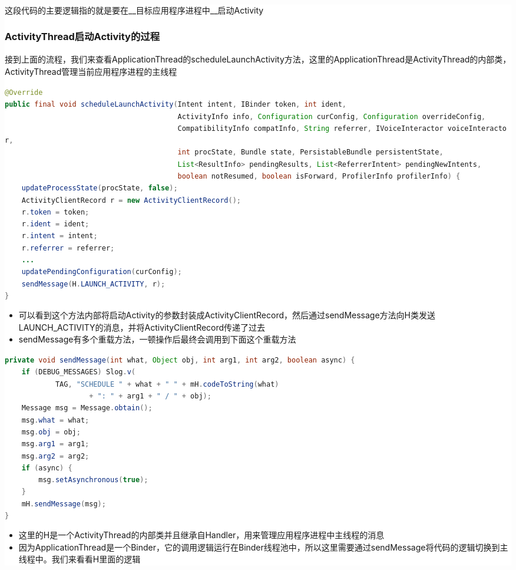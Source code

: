 这段代码的主要逻辑指的就是要在__目标应用程序进程中__启动Activity

### ActivityThread启动Activity的过程

接到上面的流程，我们来查看ApplicationThread的scheduleLaunchActivity方法，这里的ApplicationThread是ActivityThread的内部类，ActivityThread管理当前应用程序进程的主线程

```java
@Override
public final void scheduleLaunchActivity(Intent intent, IBinder token, int ident,
                                         ActivityInfo info, Configuration curConfig, Configuration overrideConfig,
                                         CompatibilityInfo compatInfo, String referrer, IVoiceInteractor voiceInteractor,
                                         int procState, Bundle state, PersistableBundle persistentState,
                                         List<ResultInfo> pendingResults, List<ReferrerIntent> pendingNewIntents,
                                         boolean notResumed, boolean isForward, ProfilerInfo profilerInfo) {
    updateProcessState(procState, false);
    ActivityClientRecord r = new ActivityClientRecord();
    r.token = token;
    r.ident = ident;
    r.intent = intent;
    r.referrer = referrer;
    ...
    updatePendingConfiguration(curConfig);
    sendMessage(H.LAUNCH_ACTIVITY, r);
}
```

- 可以看到这个方法内部将启动Activity的参数封装成ActivityClientRecord，然后通过sendMessage方法向H类发送LAUNCH_ACTIVITY的消息，并将ActivityClientRecord传递了过去
- sendMessage有多个重载方法，一顿操作后最终会调用到下面这个重载方法

```java
private void sendMessage(int what, Object obj, int arg1, int arg2, boolean async) {
    if (DEBUG_MESSAGES) Slog.v(
            TAG, "SCHEDULE " + what + " " + mH.codeToString(what)
                    + ": " + arg1 + " / " + obj);
    Message msg = Message.obtain();
    msg.what = what;
    msg.obj = obj;
    msg.arg1 = arg1;
    msg.arg2 = arg2;
    if (async) {
        msg.setAsynchronous(true);
    }
    mH.sendMessage(msg);
}
```

- 这里的H是一个ActivityThread的内部类并且继承自Handler，用来管理应用程序进程中主线程的消息
- 因为ApplicationThread是一个Binder，它的调用逻辑运行在Binder线程池中，所以这里需要通过sendMessage将代码的逻辑切换到主线程中。我们来看看H里面的逻辑
